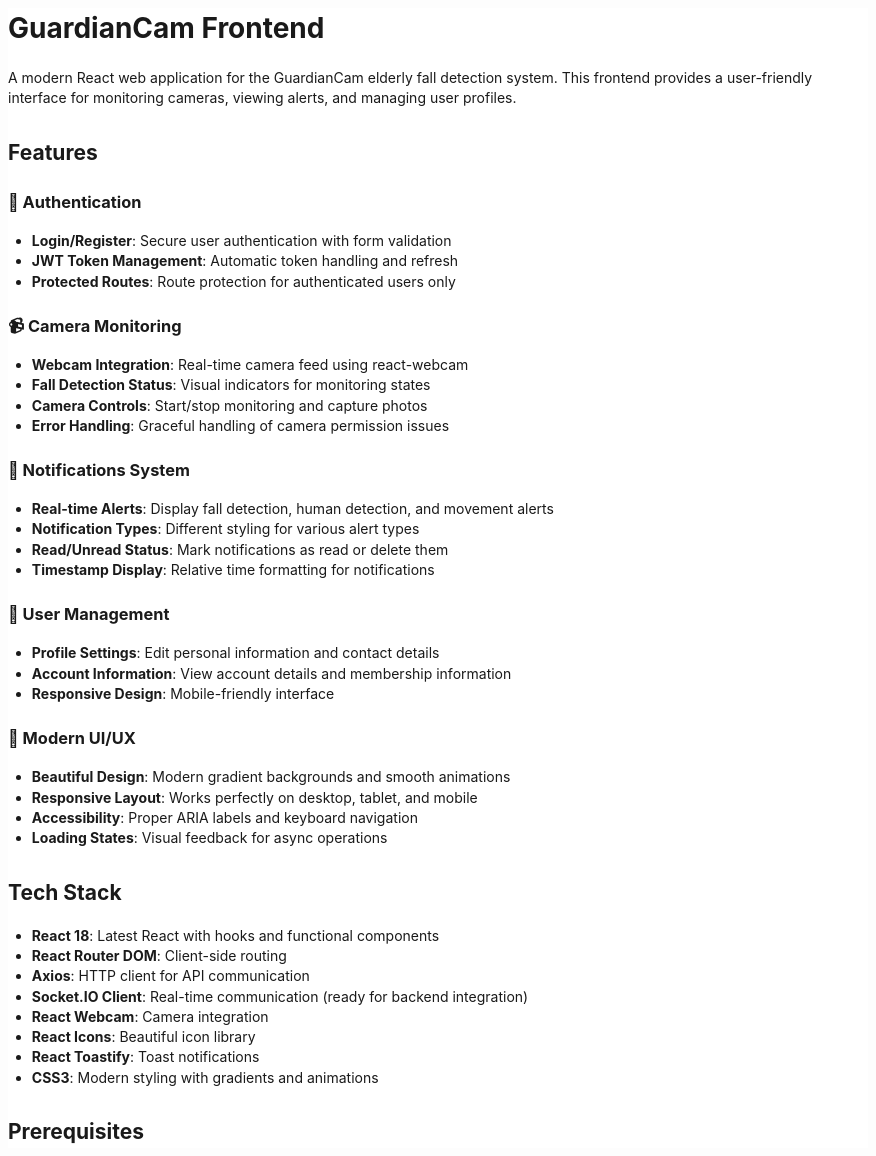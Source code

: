 # GuardianCam Frontend

A modern React web application for the GuardianCam elderly fall detection system. This frontend provides a user-friendly interface for monitoring cameras, viewing alerts, and managing user profiles.

## Features

### 🔐 Authentication
- **Login/Register**: Secure user authentication with form validation
- **JWT Token Management**: Automatic token handling and refresh
- **Protected Routes**: Route protection for authenticated users only

### 📹 Camera Monitoring
- **Webcam Integration**: Real-time camera feed using react-webcam
- **Fall Detection Status**: Visual indicators for monitoring states
- **Camera Controls**: Start/stop monitoring and capture photos
- **Error Handling**: Graceful handling of camera permission issues

### 🔔 Notifications System
- **Real-time Alerts**: Display fall detection, human detection, and movement alerts
- **Notification Types**: Different styling for various alert types
- **Read/Unread Status**: Mark notifications as read or delete them
- **Timestamp Display**: Relative time formatting for notifications

### 👤 User Management
- **Profile Settings**: Edit personal information and contact details
- **Account Information**: View account details and membership information
- **Responsive Design**: Mobile-friendly interface

### 🎨 Modern UI/UX
- **Beautiful Design**: Modern gradient backgrounds and smooth animations
- **Responsive Layout**: Works perfectly on desktop, tablet, and mobile
- **Accessibility**: Proper ARIA labels and keyboard navigation
- **Loading States**: Visual feedback for async operations

## Tech Stack

- **React 18**: Latest React with hooks and functional components
- **React Router DOM**: Client-side routing
- **Axios**: HTTP client for API communication
- **Socket.IO Client**: Real-time communication (ready for backend integration)
- **React Webcam**: Camera integration
- **React Icons**: Beautiful icon library
- **React Toastify**: Toast notifications
- **CSS3**: Modern styling with gradients and animations

## Prerequisites
